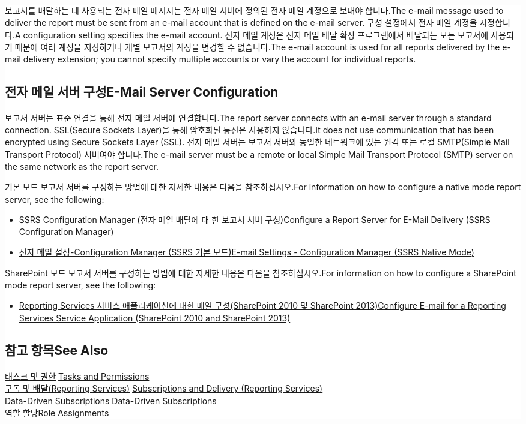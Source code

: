  <span data-ttu-id="bdddb-148">보고서를 배달하는 데 사용되는 전자 메일 메시지는 전자 메일 서버에 정의된 전자 메일 계정으로 보내야 합니다.</span><span class="sxs-lookup"><span data-stu-id="bdddb-148">The e-mail message used to deliver the report must be sent from an e-mail account that is defined on the e-mail server.</span></span> <span data-ttu-id="bdddb-149">구성 설정에서 전자 메일 계정을 지정합니다.</span><span class="sxs-lookup"><span data-stu-id="bdddb-149">A configuration setting specifies the e-mail account.</span></span> <span data-ttu-id="bdddb-150">전자 메일 계정은 전자 메일 배달 확장 프로그램에서 배달되는 모든 보고서에 사용되기 때문에 여러 계정을 지정하거나 개별 보고서의 계정을 변경할 수 없습니다.</span><span class="sxs-lookup"><span data-stu-id="bdddb-150">The e-mail account is used for all reports delivered by the e-mail delivery extension; you cannot specify multiple accounts or vary the account for individual reports.</span></span>  
  
## <a name="e-mail-server-configuration"></a><span data-ttu-id="bdddb-151">전자 메일 서버 구성</span><span class="sxs-lookup"><span data-stu-id="bdddb-151">E-Mail Server Configuration</span></span>  
 <span data-ttu-id="bdddb-152">보고서 서버는 표준 연결을 통해 전자 메일 서버에 연결합니다.</span><span class="sxs-lookup"><span data-stu-id="bdddb-152">The report server connects with an e-mail server through a standard connection.</span></span> <span data-ttu-id="bdddb-153">SSL(Secure Sockets Layer)을 통해 암호화된 통신은 사용하지 않습니다.</span><span class="sxs-lookup"><span data-stu-id="bdddb-153">It does not use communication that has been encrypted using Secure Sockets Layer (SSL).</span></span> <span data-ttu-id="bdddb-154">전자 메일 서버는 보고서 서버와 동일한 네트워크에 있는 원격 또는 로컬 SMTP(Simple Mail Transport Protocol) 서버여야 합니다.</span><span class="sxs-lookup"><span data-stu-id="bdddb-154">The e-mail server must be a remote or local Simple Mail Transport Protocol (SMTP) server on the same network as the report server.</span></span>  
  
 <span data-ttu-id="bdddb-155">기본 모드 보고서 서버를 구성하는 방법에 대한 자세한 내용은 다음을 참조하십시오.</span><span class="sxs-lookup"><span data-stu-id="bdddb-155">For information on how to configure a native mode report server, see the following:</span></span>  
  
-   [<span data-ttu-id="bdddb-156">SSRS Configuration Manager &#40;전자 메일 배달에 대 한 보고서 서버 구성&#41;</span><span class="sxs-lookup"><span data-stu-id="bdddb-156">Configure a Report Server for E-Mail Delivery &#40;SSRS Configuration Manager&#41;</span></span>](../../sql-server/install/configure-a-report-server-for-e-mail-delivery-ssrs-configuration-manager.md)  
  
-   [<span data-ttu-id="bdddb-157">전자 메일 설정-Configuration Manager &#40;SSRS 기본 모드&#41;</span><span class="sxs-lookup"><span data-stu-id="bdddb-157">E-mail Settings - Configuration Manager &#40;SSRS Native Mode&#41;</span></span>](../install-windows/e-mail-settings-reporting-services-native-mode-configuration-manager.md)  
  
 <span data-ttu-id="bdddb-158">SharePoint 모드 보고서 서버를 구성하는 방법에 대한 자세한 내용은 다음을 참조하십시오.</span><span class="sxs-lookup"><span data-stu-id="bdddb-158">For information on how to configure a SharePoint mode report server, see the following:</span></span>  
  
-   [<span data-ttu-id="bdddb-159">Reporting Services 서비스 애플리케이션에 대한 메일 구성&#40;SharePoint 2010 및 SharePoint 2013&#41;</span><span class="sxs-lookup"><span data-stu-id="bdddb-159">Configure E-mail for a Reporting Services Service Application &#40;SharePoint 2010 and SharePoint 2013&#41;</span></span>](../install-windows/configure-e-mail-for-a-reporting-services-service-application.md)  
  
## <a name="see-also"></a><span data-ttu-id="bdddb-160">참고 항목</span><span class="sxs-lookup"><span data-stu-id="bdddb-160">See Also</span></span>  
 <span data-ttu-id="bdddb-161">[태스크 및 권한](../security/tasks-and-permissions.md) </span><span class="sxs-lookup"><span data-stu-id="bdddb-161">[Tasks and Permissions](../security/tasks-and-permissions.md) </span></span>  
 <span data-ttu-id="bdddb-162">[구독 및 배달&#40;Reporting Services&#41;](subscriptions-and-delivery-reporting-services.md) </span><span class="sxs-lookup"><span data-stu-id="bdddb-162">[Subscriptions and Delivery &#40;Reporting Services&#41;](subscriptions-and-delivery-reporting-services.md) </span></span>  
 <span data-ttu-id="bdddb-163">[Data-Driven Subscriptions](data-driven-subscriptions.md) </span><span class="sxs-lookup"><span data-stu-id="bdddb-163">[Data-Driven Subscriptions](data-driven-subscriptions.md) </span></span>  
 [<span data-ttu-id="bdddb-164">역할 할당</span><span class="sxs-lookup"><span data-stu-id="bdddb-164">Role Assignments</span></span>](../security/role-assignments.md)  
  
  
